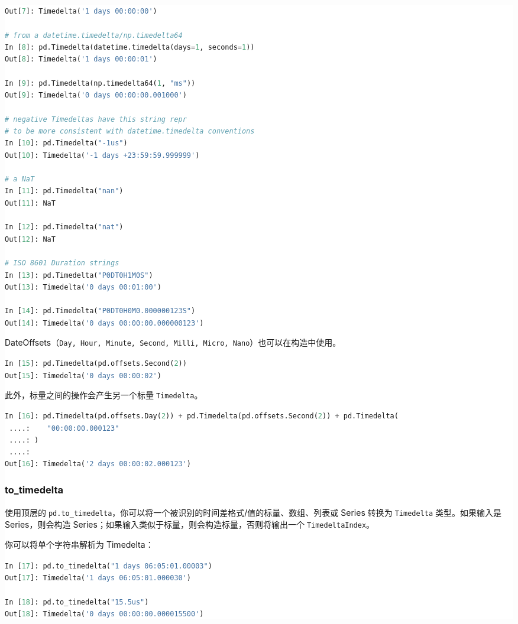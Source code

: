 ```py
Out[7]: Timedelta('1 days 00:00:00')

# from a datetime.timedelta/np.timedelta64
In [8]: pd.Timedelta(datetime.timedelta(days=1, seconds=1))
Out[8]: Timedelta('1 days 00:00:01')

In [9]: pd.Timedelta(np.timedelta64(1, "ms"))
Out[9]: Timedelta('0 days 00:00:00.001000')

# negative Timedeltas have this string repr
# to be more consistent with datetime.timedelta conventions
In [10]: pd.Timedelta("-1us")
Out[10]: Timedelta('-1 days +23:59:59.999999')

# a NaT
In [11]: pd.Timedelta("nan")
Out[11]: NaT

In [12]: pd.Timedelta("nat")
Out[12]: NaT

# ISO 8601 Duration strings
In [13]: pd.Timedelta("P0DT0H1M0S")
Out[13]: Timedelta('0 days 00:01:00')

In [14]: pd.Timedelta("P0DT0H0M0.000000123S")
Out[14]: Timedelta('0 days 00:00:00.000000123') 
```

DateOffsets（`Day, Hour, Minute, Second, Milli, Micro, Nano`）也可以在构造中使用。

```py
In [15]: pd.Timedelta(pd.offsets.Second(2))
Out[15]: Timedelta('0 days 00:00:02') 
```

此外，标量之间的操作会产生另一个标量 `Timedelta`。

```py
In [16]: pd.Timedelta(pd.offsets.Day(2)) + pd.Timedelta(pd.offsets.Second(2)) + pd.Timedelta(
 ....:    "00:00:00.000123"
 ....: )
 ....: 
Out[16]: Timedelta('2 days 00:00:02.000123') 
```

### to_timedelta

使用顶层的 `pd.to_timedelta`，你可以将一个被识别的时间差格式/值的标量、数组、列表或 Series 转换为 `Timedelta` 类型。如果输入是 Series，则会构造 Series；如果输入类似于标量，则会构造标量，否则将输出一个 `TimedeltaIndex`。

你可以将单个字符串解析为 Timedelta：

```py
In [17]: pd.to_timedelta("1 days 06:05:01.00003")
Out[17]: Timedelta('1 days 06:05:01.000030')

In [18]: pd.to_timedelta("15.5us")
Out[18]: Timedelta('0 days 00:00:00.000015500') 
```
